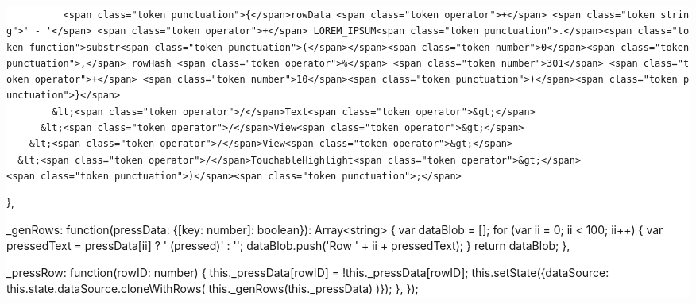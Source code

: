               <span class="token punctuation">{</span>rowData <span class="token operator">+</span> <span class="token string">' - '</span> <span class="token operator">+</span> LOREM_IPSUM<span class="token punctuation">.</span><span class="token function">substr<span class="token punctuation">(</span></span><span class="token number">0</span><span class="token punctuation">,</span> rowHash <span class="token operator">%</span> <span class="token number">301</span> <span class="token operator">+</span> <span class="token number">10</span><span class="token punctuation">)</span><span class="token punctuation">}</span>
            &lt;<span class="token operator">/</span>Text<span class="token operator">&gt;</span>
          &lt;<span class="token operator">/</span>View<span class="token operator">&gt;</span>
        &lt;<span class="token operator">/</span>View<span class="token operator">&gt;</span>
      &lt;<span class="token operator">/</span>TouchableHighlight<span class="token operator">&gt;</span>
    <span class="token punctuation">)</span><span class="token punctuation">;</span>
  <span class="token punctuation">}</span><span class="token punctuation">,</span>

  _genRows<span class="token punctuation">:</span> <span class="token keyword">function</span><span class="token punctuation">(</span>pressData<span class="token punctuation">:</span> <span class="token punctuation">{</span><span class="token punctuation">[</span>key<span class="token punctuation">:</span> number<span class="token punctuation">]</span><span class="token punctuation">:</span> boolean<span class="token punctuation">}</span><span class="token punctuation">)</span><span class="token punctuation">:</span> Array&lt;string<span class="token operator">&gt;</span> <span class="token punctuation">{</span>
    <span class="token keyword">var</span> dataBlob <span class="token operator">=</span> <span class="token punctuation">[</span><span class="token punctuation">]</span><span class="token punctuation">;</span>
    <span class="token keyword">for</span> <span class="token punctuation">(</span><span class="token keyword">var</span> ii <span class="token operator">=</span> <span class="token number">0</span><span class="token punctuation">;</span> ii &lt; <span class="token number">100</span><span class="token punctuation">;</span> ii<span class="token operator">++</span><span class="token punctuation">)</span> <span class="token punctuation">{</span>
      <span class="token keyword">var</span> pressedText <span class="token operator">=</span> pressData<span class="token punctuation">[</span>ii<span class="token punctuation">]</span> <span class="token operator">?</span> <span class="token string">' (pressed)'</span> <span class="token punctuation">:</span> <span class="token string">''</span><span class="token punctuation">;</span>
      dataBlob<span class="token punctuation">.</span><span class="token function">push<span class="token punctuation">(</span></span><span class="token string">'Row '</span> <span class="token operator">+</span> ii <span class="token operator">+</span> pressedText<span class="token punctuation">)</span><span class="token punctuation">;</span>
    <span class="token punctuation">}</span>
    <span class="token keyword">return</span> dataBlob<span class="token punctuation">;</span>
  <span class="token punctuation">}</span><span class="token punctuation">,</span>

  _pressRow<span class="token punctuation">:</span> <span class="token keyword">function</span><span class="token punctuation">(</span>rowID<span class="token punctuation">:</span> number<span class="token punctuation">)</span> <span class="token punctuation">{</span>
    <span class="token keyword">this</span><span class="token punctuation">.</span>_pressData<span class="token punctuation">[</span>rowID<span class="token punctuation">]</span> <span class="token operator">=</span> <span class="token operator">!</span><span class="token keyword">this</span><span class="token punctuation">.</span>_pressData<span class="token punctuation">[</span>rowID<span class="token punctuation">]</span><span class="token punctuation">;</span>
    <span class="token keyword">this</span><span class="token punctuation">.</span><span class="token function">setState<span class="token punctuation">(</span></span><span class="token punctuation">{</span>dataSource<span class="token punctuation">:</span> <span class="token keyword">this</span><span class="token punctuation">.</span>state<span class="token punctuation">.</span>dataSource<span class="token punctuation">.</span><span class="token function">cloneWithRows<span class="token punctuation">(</span></span>
      <span class="token keyword">this</span><span class="token punctuation">.</span><span class="token function">_genRows<span class="token punctuation">(</span></span><span class="token keyword">this</span><span class="token punctuation">.</span>_pressData<span class="token punctuation">)</span>
    <span class="token punctuation">)</span><span class="token punctuation">}</span><span class="token punctuation">)</span><span class="token punctuation">;</span>
  <span class="token punctuation">}</span><span class="token punctuation">,</span>
<span class="token punctuation">}</span><span class="token punctuation">)</span><span class="token punctuation">;</span>
